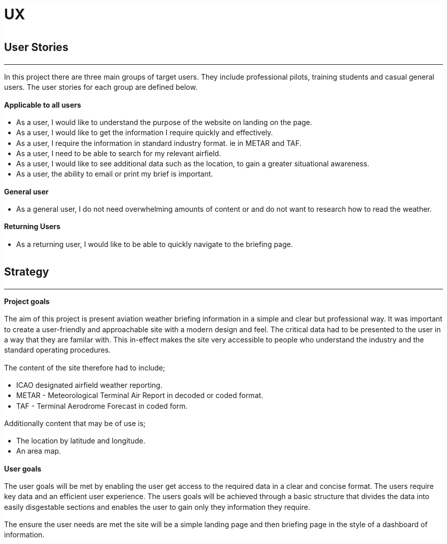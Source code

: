 
# **UX**
## User Stories
----------------
In this project there are three main groups of target users. They include professional pilots, training students and casual general users. The user stories for each group are defined below.

__Applicable to all users__
- As a user, I would like to understand the purpose of the website on landing on the page.
- As a user, I would like to get the information I require quickly and effectively.
- As a user, I require the information in standard industry format. ie in METAR and TAF.
- As a user, I need to be able to search for my relevant airfield.
- As a user, I would like to see additional data such as the location, to gain a greater situational awareness.
- As a user, the ability to email or print my brief is important.

__General user__
- As a general user, I do not need overwhelming amounts of content or and do not want to research how to read the weather.

__Returning Users__
- As a returning user, I would like to be able to quickly navigate to the briefing page.


## Strategy
----------------
__Project goals__

The aim of this project is present aviation weather briefing information in a simple and clear but professional way. It was important to create a user-friendly and approachable site with a modern design and feel. The critical data had to be presented to the user in a way that they are familar with. This in-effect makes the site very accessible to people who understand the industry and the standard operating procedures. 

The content of the site therefore had to include;
- ICAO designated airfield weather reporting.
- METAR - Meteorological Terminal Air Report in decoded or coded format.
- TAF - Terminal Aerodrome Forecast in coded form.

Additionally content that may be of use is;
- The location by latitude and longitude.
- An area map.

__User goals__ 

The user goals will be met by enabling the user get access to the required data in a clear and concise format. The users require key data and an efficient user experience. The users goals will be achieved through a basic structure that divides the data into easily disgestable sections and enables the user to gain only they information they require. 

The ensure the user needs are met the site will be a simple landing page and then briefing page in the style of a dashboard of information. 
